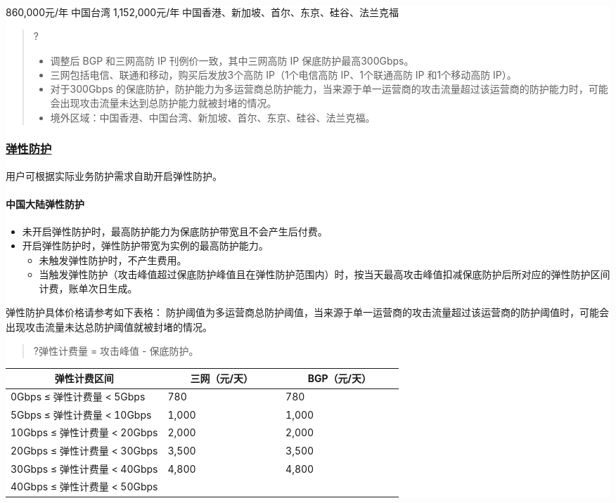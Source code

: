 <td>860,000元/年</td>
<td>中国台湾</td>
</tr>
<tr>
<td>1,152,000元/年</td>
<td>中国香港、新加坡、首尔、东京、硅谷、法兰克福</td>
</tr>
</tbody></table>

>?
>- 调整后 BGP 和三网高防 IP 刊例价一致，其中三网高防 IP 保底防护最高300Gbps。
>- 三网包括电信、联通和移动，购买后发放3个高防 IP（1个电信高防 IP、1个联通高防 IP 和1个移动高防 IP）。
>- 对于300Gbps 的保底防护，防护能力为多运营商总防护能力，当来源于单一运营商的攻击流量超过该运营商的防护能力时，可能会出现攻击流量未达到总防护能力就被封堵的情况。
>- 境外区域：中国香港、中国台湾、新加坡、首尔、东京、硅谷、法兰克福。



### [弹性防护](id:txfh)
用户可根据实际业务防护需求自助开启弹性防护。

#### 中国大陆弹性防护
- 未开启弹性防护时，最高防护能力为保底防护带宽且不会产生后付费。
- 开启弹性防护时，弹性防护带宽为实例的最高防护能力。
   - 未触发弹性防护时，不产生费用。
   - 当触发弹性防护（攻击峰值超过保底防护峰值且在弹性防护范围内）时，按当天最高攻击峰值扣减保底防护后所对应的弹性防护区间计费，账单次日生成。

弹性防护具体价格请参考如下表格：
防护阈值为多运营商总防护阈值，当来源于单一运营商的攻击流量超过该运营商的防护阈值时，可能会出现攻击流量未达总防护阈值就被封堵的情况。
>?弹性计费量 = 攻击峰值 - 保底防护。
>
<table>
<thead>
<tr>
<th width="40%">弹性计费区间</th>
<th width="30%">三网（元/天）</th>
<th width="30%">BGP（元/天）</th>
</tr>
</thead>
<tbody><tr>
<td>0Gbps ≤ 弹性计费量 &lt; 5Gbps</td>
<td>780</td>
<td>780</td>
</tr>
<tr>
<td>5Gbps ≤ 弹性计费量 &lt; 10Gbps</td>
<td>1,000</td>
<td>1,000</td>
</tr>
<tr>
<td>10Gbps ≤ 弹性计费量 &lt; 20Gbps</td>
<td>2,000</td>
<td>2,000</td>
</tr>
<tr>
<td>20Gbps ≤ 弹性计费量 &lt; 30Gbps</td>
<td>3,500</td>
<td>3,500</td>
</tr>
<tr>
<td>30Gbps ≤ 弹性计费量 &lt; 40Gbps</td>
<td>4,800</td>
<td>4,800</td>
</tr>
<tr>
<td>40Gbps ≤ 弹性计费量 &lt; 50Gbps</td>